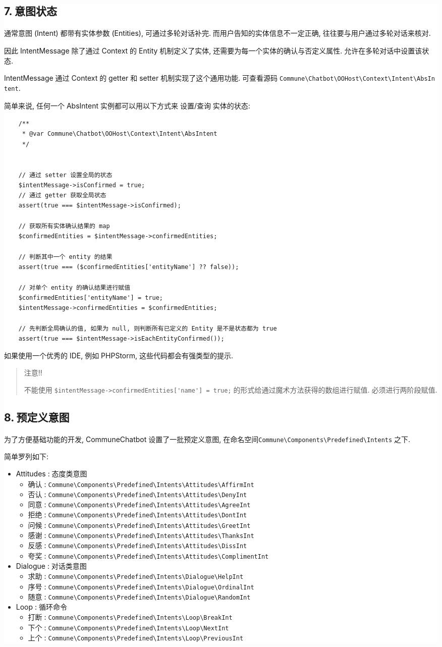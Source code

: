 ## 7. 意图状态

通常意图 (Intent) 都带有实体参数 (Entities), 可通过多轮对话补完.
而用户告知的实体信息不一定正确, 往往要与用户通过多轮对话来核对.

因此 IntentMessage 除了通过 Context 的 Entity 机制定义了实体,
还需要为每一个实体的确认与否定义属性. 允许在多轮对话中设置该状态.

IntentMessage 通过 Context 的 getter 和 setter 机制实现了这个通用功能.
可查看源码 ```Commune\Chatbot\OOHost\Context\Intent\AbsIntent```.

简单来说, 任何一个 AbsIntent 实例都可以用以下方式来 设置/查询 实体的状态:

```
    /**
     * @var Commune\Chatbot\OOHost\Context\Intent\AbsIntent
     */


    // 通过 setter 设置全局的状态
    $intentMessage->isConfirmed = true;
    // 通过 getter 获取全局状态
    assert(true === $intentMessage->isConfirmed);

    // 获取所有实体确认结果的 map
    $confirmedEntities = $intentMessage->confirmedEntities;

    // 判断其中一个 entity 的结果
    assert(true === ($confirmedEntities['entityName'] ?? false));

    // 对单个 entity 的确认结果进行赋值
    $confirmedEntities['entityName'] = true;
    $intentMessage->confirmedEntities = $confirmedEntities;

    // 先判断全局确认的值, 如果为 null, 则判断所有已定义的 Entity 是不是状态都为 true
    assert(true === $intentMessage->isEachEntityConfirmed());
```

如果使用一个优秀的 IDE, 例如 PHPStorm, 这些代码都会有强类型的提示.

> 注意!!
>
> 不能使用 ```$intentMessage->confirmedEntities['name'] = true;``` 的形式给通过魔术方法获得的数组进行赋值. 必须进行两阶段赋值.

## 8. 预定义意图

为了方便基础功能的开发, CommuneChatbot 设置了一批预定义意图, 在命名空间```Commune\Components\Predefined\Intents``` 之下.

简单罗列如下:

- Attitudes : 态度类意图
    - 确认 : ```Commune\Components\Predefined\Intents\Attitudes\AffirmInt```
    - 否认 : ```Commune\Components\Predefined\Intents\Attitudes\DenyInt```
    - 同意 : ```Commune\Components\Predefined\Intents\Attitudes\AgreeInt```
    - 拒绝 : ```Commune\Components\Predefined\Intents\Attitudes\DontInt```
    - 问候 : ```Commune\Components\Predefined\Intents\Attitudes\GreetInt```
    - 感谢 : ```Commune\Components\Predefined\Intents\Attitudes\ThanksInt```
    - 反感 : ```Commune\Components\Predefined\Intents\Attitudes\DissInt```
    - 夸奖 : ```Commune\Components\Predefined\Intents\Attitudes\ComplimentInt```
- Dialogue : 对话类意图
    - 求助 : ```Commune\Components\Predefined\Intents\Dialogue\HelpInt```
    - 序号 : ```Commune\Components\Predefined\Intents\Dialogue\OrdinalInt```
    - 随意 : ```Commune\Components\Predefined\Intents\Dialogue\RandomInt```
- Loop : 循环命令
    - 打断 : ```Commune\Components\Predefined\Intents\Loop\BreakInt```
    - 下个 : ```Commune\Components\Predefined\Intents\Loop\NextInt```
    - 上个 : ```Commune\Components\Predefined\Intents\Loop\PreviousInt```